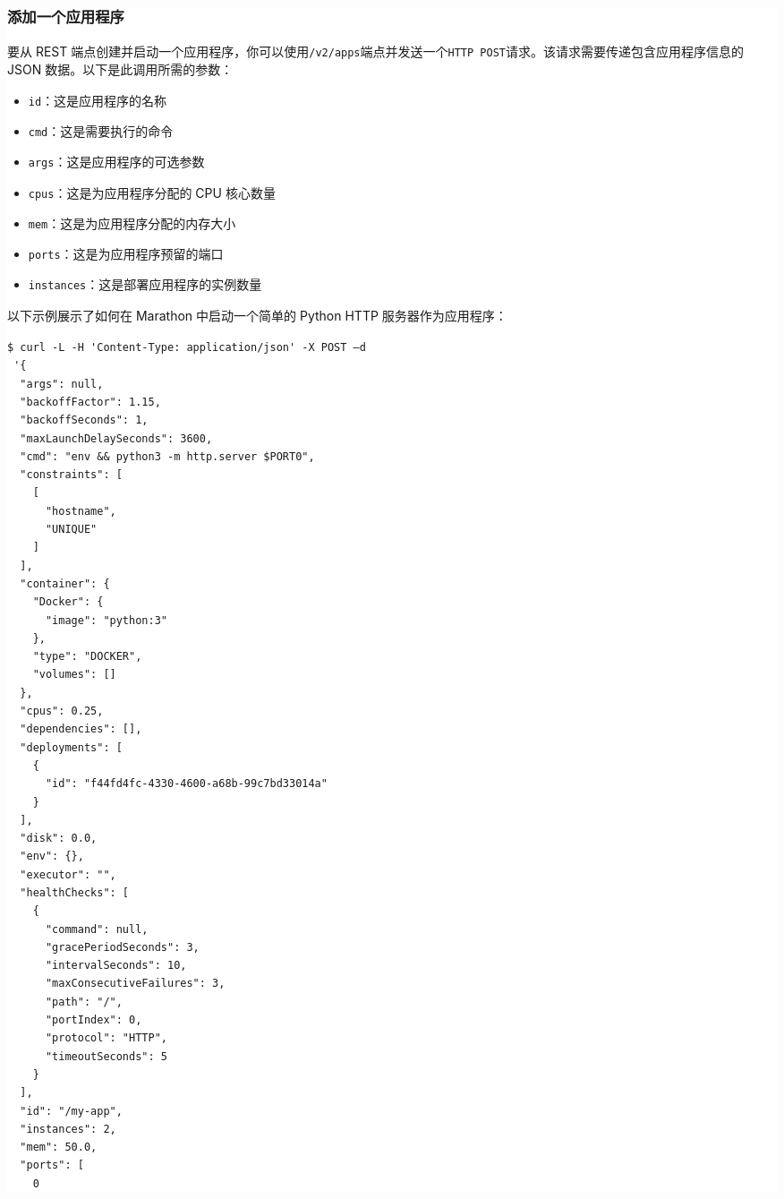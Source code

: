 ### 添加一个应用程序

要从 REST 端点创建并启动一个应用程序，你可以使用`/v2/apps`端点并发送一个`HTTP POST`请求。该请求需要传递包含应用程序信息的 JSON 数据。以下是此调用所需的参数：

+   `id`：这是应用程序的名称

+   `cmd`：这是需要执行的命令

+   `args`：这是应用程序的可选参数

+   `cpus`：这是为应用程序分配的 CPU 核心数量

+   `mem`：这是为应用程序分配的内存大小

+   `ports`：这是为应用程序预留的端口

+   `instances`：这是部署应用程序的实例数量

以下示例展示了如何在 Marathon 中启动一个简单的 Python HTTP 服务器作为应用程序：

```
$ curl -L -H 'Content-Type: application/json' -X POST –d
 '{
  "args": null,
  "backoffFactor": 1.15,
  "backoffSeconds": 1,
  "maxLaunchDelaySeconds": 3600,
  "cmd": "env && python3 -m http.server $PORT0",
  "constraints": [
    [
      "hostname",
      "UNIQUE"
    ]
  ],
  "container": {
    "Docker": {
      "image": "python:3"
    },
    "type": "DOCKER",
    "volumes": []
  },
  "cpus": 0.25,
  "dependencies": [],
  "deployments": [
    {
      "id": "f44fd4fc-4330-4600-a68b-99c7bd33014a"
    }
  ],
  "disk": 0.0,
  "env": {},
  "executor": "",
  "healthChecks": [
    {
      "command": null,
      "gracePeriodSeconds": 3,
      "intervalSeconds": 10,
      "maxConsecutiveFailures": 3,
      "path": "/",
      "portIndex": 0,
      "protocol": "HTTP",
      "timeoutSeconds": 5
    }
  ],
  "id": "/my-app",
  "instances": 2,
  "mem": 50.0,
  "ports": [
    0
```